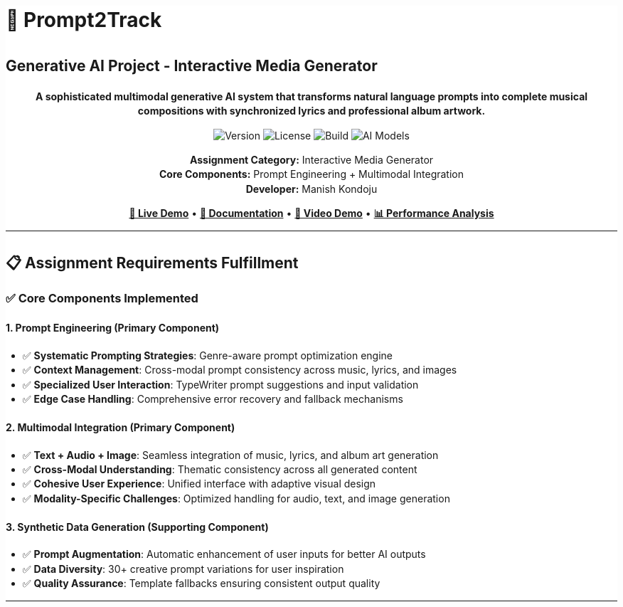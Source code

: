 # 🎵 Prompt2Track
## Generative AI Project - Interactive Media Generator

<div align="center">

**A sophisticated multimodal generative AI system that transforms natural language prompts into complete musical compositions with synchronized lyrics and professional album artwork.**

![Version](https://img.shields.io/badge/version-1.0.0-blue.svg)
![License](https://img.shields.io/badge/license-MIT-green.svg)
![Build](https://img.shields.io/badge/build-passing-brightgreen.svg)
![AI Models](https://img.shields.io/badge/AI_Models-3_Integrated-purple.svg)

**Assignment Category:** Interactive Media Generator  
**Core Components:** Prompt Engineering + Multimodal Integration  
**Developer:** Manish Kondoju

[**🚀 Live Demo**](https://github.com/ManishKondoju/Prompt2Track) • [**📖 Documentation**](https://github.com/ManishKondoju/Prompt2Track/wiki) • [**🎥 Video Demo**](https://github.com/ManishKondoju/Prompt2Track) • [**📊 Performance Analysis**](https://github.com/ManishKondoju/Prompt2Track#performance-metrics)

</div>

---

## 📋 Assignment Requirements Fulfillment

### ✅ **Core Components Implemented**

#### **1. Prompt Engineering (Primary Component)**
- ✅ **Systematic Prompting Strategies**: Genre-aware prompt optimization engine
- ✅ **Context Management**: Cross-modal prompt consistency across music, lyrics, and images
- ✅ **Specialized User Interaction**: TypeWriter prompt suggestions and input validation
- ✅ **Edge Case Handling**: Comprehensive error recovery and fallback mechanisms

#### **2. Multimodal Integration (Primary Component)**  
- ✅ **Text + Audio + Image**: Seamless integration of music, lyrics, and album art generation
- ✅ **Cross-Modal Understanding**: Thematic consistency across all generated content
- ✅ **Cohesive User Experience**: Unified interface with adaptive visual design
- ✅ **Modality-Specific Challenges**: Optimized handling for audio, text, and image generation

#### **3. Synthetic Data Generation (Supporting Component)**
- ✅ **Prompt Augmentation**: Automatic enhancement of user inputs for better AI outputs
- ✅ **Data Diversity**: 30+ creative prompt variations for user inspiration
- ✅ **Quality Assurance**: Template fallbacks ensuring consistent output quality

---
